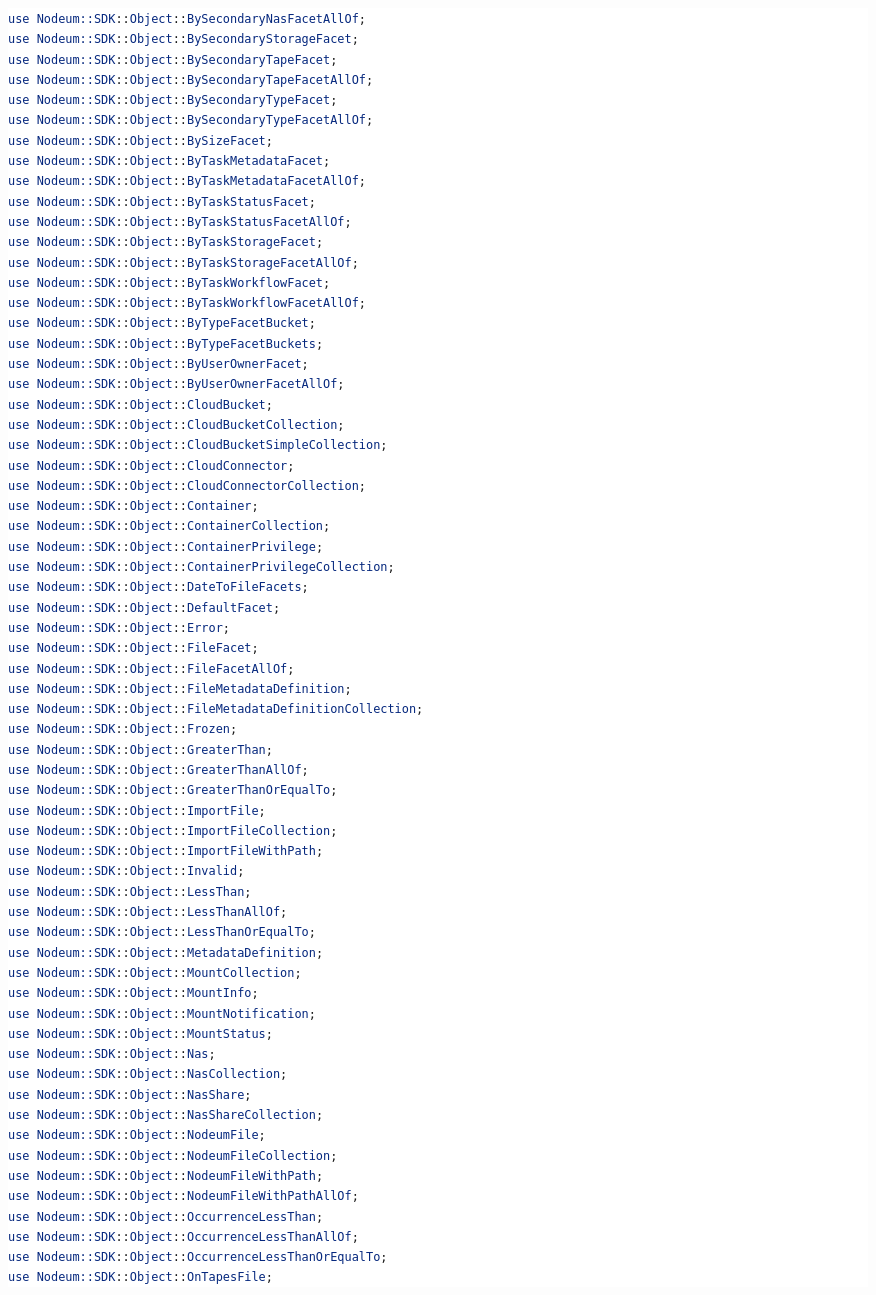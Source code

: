 ```perl
use Nodeum::SDK::Object::BySecondaryNasFacetAllOf;
use Nodeum::SDK::Object::BySecondaryStorageFacet;
use Nodeum::SDK::Object::BySecondaryTapeFacet;
use Nodeum::SDK::Object::BySecondaryTapeFacetAllOf;
use Nodeum::SDK::Object::BySecondaryTypeFacet;
use Nodeum::SDK::Object::BySecondaryTypeFacetAllOf;
use Nodeum::SDK::Object::BySizeFacet;
use Nodeum::SDK::Object::ByTaskMetadataFacet;
use Nodeum::SDK::Object::ByTaskMetadataFacetAllOf;
use Nodeum::SDK::Object::ByTaskStatusFacet;
use Nodeum::SDK::Object::ByTaskStatusFacetAllOf;
use Nodeum::SDK::Object::ByTaskStorageFacet;
use Nodeum::SDK::Object::ByTaskStorageFacetAllOf;
use Nodeum::SDK::Object::ByTaskWorkflowFacet;
use Nodeum::SDK::Object::ByTaskWorkflowFacetAllOf;
use Nodeum::SDK::Object::ByTypeFacetBucket;
use Nodeum::SDK::Object::ByTypeFacetBuckets;
use Nodeum::SDK::Object::ByUserOwnerFacet;
use Nodeum::SDK::Object::ByUserOwnerFacetAllOf;
use Nodeum::SDK::Object::CloudBucket;
use Nodeum::SDK::Object::CloudBucketCollection;
use Nodeum::SDK::Object::CloudBucketSimpleCollection;
use Nodeum::SDK::Object::CloudConnector;
use Nodeum::SDK::Object::CloudConnectorCollection;
use Nodeum::SDK::Object::Container;
use Nodeum::SDK::Object::ContainerCollection;
use Nodeum::SDK::Object::ContainerPrivilege;
use Nodeum::SDK::Object::ContainerPrivilegeCollection;
use Nodeum::SDK::Object::DateToFileFacets;
use Nodeum::SDK::Object::DefaultFacet;
use Nodeum::SDK::Object::Error;
use Nodeum::SDK::Object::FileFacet;
use Nodeum::SDK::Object::FileFacetAllOf;
use Nodeum::SDK::Object::FileMetadataDefinition;
use Nodeum::SDK::Object::FileMetadataDefinitionCollection;
use Nodeum::SDK::Object::Frozen;
use Nodeum::SDK::Object::GreaterThan;
use Nodeum::SDK::Object::GreaterThanAllOf;
use Nodeum::SDK::Object::GreaterThanOrEqualTo;
use Nodeum::SDK::Object::ImportFile;
use Nodeum::SDK::Object::ImportFileCollection;
use Nodeum::SDK::Object::ImportFileWithPath;
use Nodeum::SDK::Object::Invalid;
use Nodeum::SDK::Object::LessThan;
use Nodeum::SDK::Object::LessThanAllOf;
use Nodeum::SDK::Object::LessThanOrEqualTo;
use Nodeum::SDK::Object::MetadataDefinition;
use Nodeum::SDK::Object::MountCollection;
use Nodeum::SDK::Object::MountInfo;
use Nodeum::SDK::Object::MountNotification;
use Nodeum::SDK::Object::MountStatus;
use Nodeum::SDK::Object::Nas;
use Nodeum::SDK::Object::NasCollection;
use Nodeum::SDK::Object::NasShare;
use Nodeum::SDK::Object::NasShareCollection;
use Nodeum::SDK::Object::NodeumFile;
use Nodeum::SDK::Object::NodeumFileCollection;
use Nodeum::SDK::Object::NodeumFileWithPath;
use Nodeum::SDK::Object::NodeumFileWithPathAllOf;
use Nodeum::SDK::Object::OccurrenceLessThan;
use Nodeum::SDK::Object::OccurrenceLessThanAllOf;
use Nodeum::SDK::Object::OccurrenceLessThanOrEqualTo;
use Nodeum::SDK::Object::OnTapesFile;
```